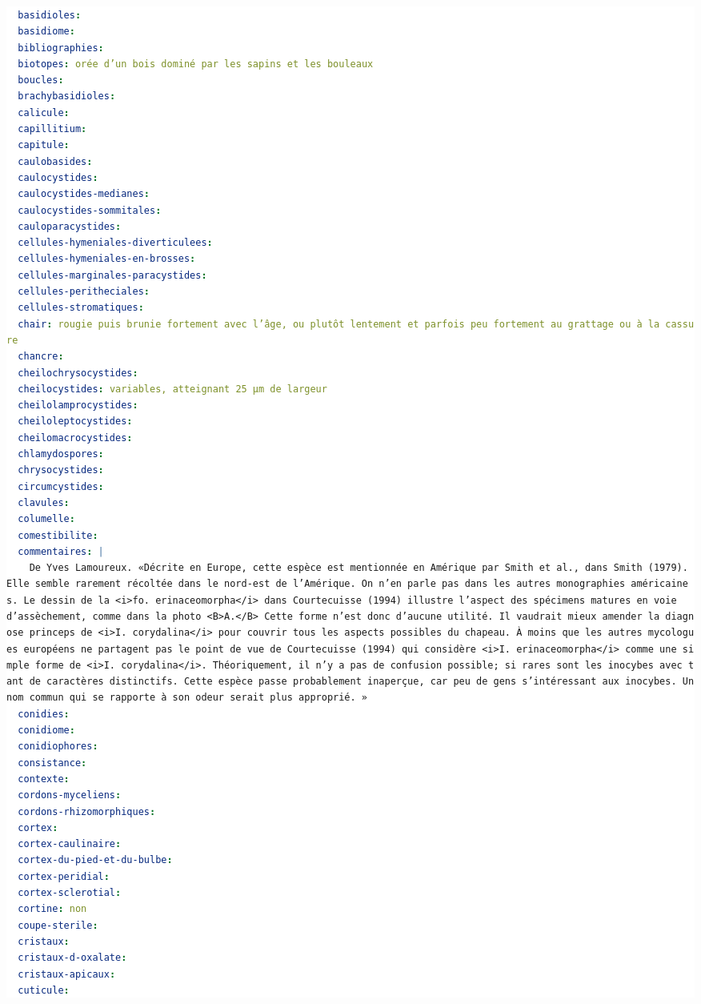 ```yaml
  basidioles: 
  basidiome: 
  bibliographies: 
  biotopes: orée d’un bois dominé par les sapins et les bouleaux
  boucles: 
  brachybasidioles: 
  calicule: 
  capillitium: 
  capitule: 
  caulobasides: 
  caulocystides: 
  caulocystides-medianes: 
  caulocystides-sommitales: 
  cauloparacystides: 
  cellules-hymeniales-diverticulees: 
  cellules-hymeniales-en-brosses: 
  cellules-marginales-paracystides: 
  cellules-peritheciales: 
  cellules-stromatiques: 
  chair: rougie puis brunie fortement avec l’âge, ou plutôt lentement et parfois peu fortement au grattage ou à la cassure
  chancre: 
  cheilochrysocystides:
  cheilocystides: variables, atteignant 25 µm de largeur
  cheilolamprocystides: 
  cheiloleptocystides: 
  cheilomacrocystides: 
  chlamydospores: 
  chrysocystides: 
  circumcystides: 
  clavules: 
  columelle: 
  comestibilite: 
  commentaires: |
    De Yves Lamoureux. «Décrite en Europe, cette espèce est mentionnée en Amérique par Smith et al., dans Smith (1979). Elle semble rarement récoltée dans le nord-est de l’Amérique. On n’en parle pas dans les autres monographies américaines. Le dessin de la <i>fo. erinaceomorpha</i> dans Courtecuisse (1994) illustre l’aspect des spécimens matures en voie d’assèchement, comme dans la photo <B>A.</B> Cette forme n’est donc d’aucune utilité. Il vaudrait mieux amender la diagnose princeps de <i>I. corydalina</i> pour couvrir tous les aspects possibles du chapeau. À moins que les autres mycologues européens ne partagent pas le point de vue de Courtecuisse (1994) qui considère <i>I. erinaceomorpha</i> comme une simple forme de <i>I. corydalina</i>. Théoriquement, il n’y a pas de confusion possible; si rares sont les inocybes avec tant de caractères distinctifs. Cette espèce passe probablement inaperçue, car peu de gens s’intéressant aux inocybes. Un nom commun qui se rapporte à son odeur serait plus approprié. »
  conidies: 
  conidiome: 
  conidiophores: 
  consistance: 
  contexte: 
  cordons-myceliens: 
  cordons-rhizomorphiques: 
  cortex: 
  cortex-caulinaire: 
  cortex-du-pied-et-du-bulbe: 
  cortex-peridial: 
  cortex-sclerotial: 
  cortine: non
  coupe-sterile: 
  cristaux: 
  cristaux-d-oxalate: 
  cristaux-apicaux: 
  cuticule: 
```